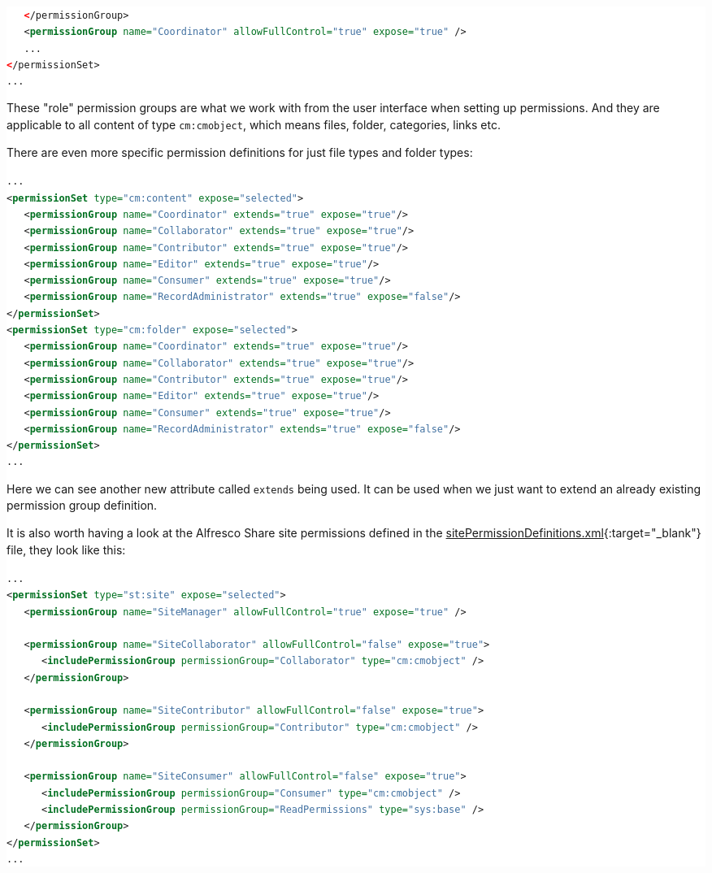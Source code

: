 ```xml
   </permissionGroup>
   <permissionGroup name="Coordinator" allowFullControl="true" expose="true" />
   ...
</permissionSet>   
...
```

These "role" permission groups are what we work with from the user interface when setting up permissions. And they are 
applicable to all content of type `cm:cmobject`, which means files, folder, categories, links etc.

There are even more specific permission definitions for just file types and folder types:

```xml
...
<permissionSet type="cm:content" expose="selected">
   <permissionGroup name="Coordinator" extends="true" expose="true"/>
   <permissionGroup name="Collaborator" extends="true" expose="true"/>
   <permissionGroup name="Contributor" extends="true" expose="true"/>
   <permissionGroup name="Editor" extends="true" expose="true"/>
   <permissionGroup name="Consumer" extends="true" expose="true"/>
   <permissionGroup name="RecordAdministrator" extends="true" expose="false"/>
</permissionSet>
<permissionSet type="cm:folder" expose="selected">
   <permissionGroup name="Coordinator" extends="true" expose="true"/>
   <permissionGroup name="Collaborator" extends="true" expose="true"/>
   <permissionGroup name="Contributor" extends="true" expose="true"/>
   <permissionGroup name="Editor" extends="true" expose="true"/>
   <permissionGroup name="Consumer" extends="true" expose="true"/>
   <permissionGroup name="RecordAdministrator" extends="true" expose="false"/>
</permissionSet>
...
```

Here we can see another new attribute called `extends` being used. It can be used when we just want to extend an already 
existing permission group definition.

It is also worth having a look at the Alfresco Share site permissions defined in the 
[sitePermissionDefinitions.xml](https://github.com/Alfresco/alfresco-repository/blob/master/src/main/resources/alfresco/model/sitePermissionDefinitions.xml){:target="_blank"} 
file, they look like this:

```xml
...
<permissionSet type="st:site" expose="selected">
   <permissionGroup name="SiteManager" allowFullControl="true" expose="true" />
   
   <permissionGroup name="SiteCollaborator" allowFullControl="false" expose="true">
      <includePermissionGroup permissionGroup="Collaborator" type="cm:cmobject" />
   </permissionGroup>
   
   <permissionGroup name="SiteContributor" allowFullControl="false" expose="true">
      <includePermissionGroup permissionGroup="Contributor" type="cm:cmobject" />
   </permissionGroup>
   
   <permissionGroup name="SiteConsumer" allowFullControl="false" expose="true">
      <includePermissionGroup permissionGroup="Consumer" type="cm:cmobject" />
      <includePermissionGroup permissionGroup="ReadPermissions" type="sys:base" />
   </permissionGroup>
</permissionSet>
...
```
